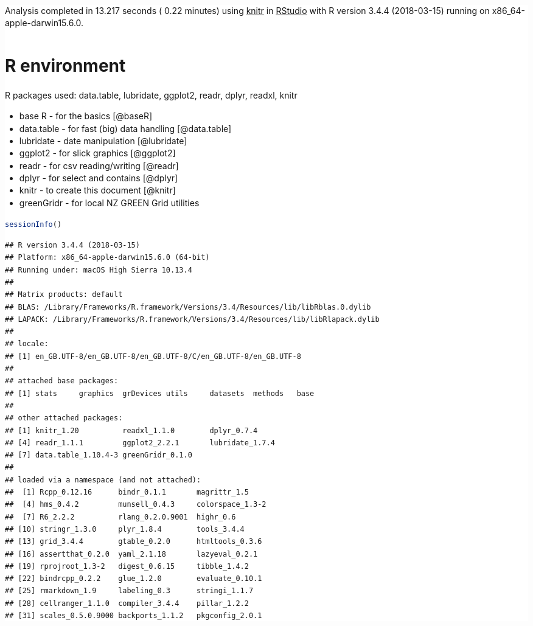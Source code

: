 Analysis completed in 13.217 seconds ( 0.22 minutes) using [knitr](https://cran.r-project.org/package=knitr) in [RStudio](http://www.rstudio.com) with R version 3.4.4 (2018-03-15) running on x86_64-apple-darwin15.6.0.

# R environment

R packages used: data.table, lubridate, ggplot2, readr, dplyr, readxl, knitr

 * base R - for the basics [@baseR]
 * data.table - for fast (big) data handling [@data.table]
 * lubridate - date manipulation [@lubridate]
 * ggplot2 - for slick graphics [@ggplot2]
 * readr - for csv reading/writing [@readr]
 * dplyr - for select and contains [@dplyr]
 * knitr - to create this document [@knitr]
 * greenGridr - for local NZ GREEN Grid utilities
 

```r
sessionInfo()
```

```
## R version 3.4.4 (2018-03-15)
## Platform: x86_64-apple-darwin15.6.0 (64-bit)
## Running under: macOS High Sierra 10.13.4
## 
## Matrix products: default
## BLAS: /Library/Frameworks/R.framework/Versions/3.4/Resources/lib/libRblas.0.dylib
## LAPACK: /Library/Frameworks/R.framework/Versions/3.4/Resources/lib/libRlapack.dylib
## 
## locale:
## [1] en_GB.UTF-8/en_GB.UTF-8/en_GB.UTF-8/C/en_GB.UTF-8/en_GB.UTF-8
## 
## attached base packages:
## [1] stats     graphics  grDevices utils     datasets  methods   base     
## 
## other attached packages:
## [1] knitr_1.20          readxl_1.1.0        dplyr_0.7.4        
## [4] readr_1.1.1         ggplot2_2.2.1       lubridate_1.7.4    
## [7] data.table_1.10.4-3 greenGridr_0.1.0   
## 
## loaded via a namespace (and not attached):
##  [1] Rcpp_0.12.16      bindr_0.1.1       magrittr_1.5     
##  [4] hms_0.4.2         munsell_0.4.3     colorspace_1.3-2 
##  [7] R6_2.2.2          rlang_0.2.0.9001  highr_0.6        
## [10] stringr_1.3.0     plyr_1.8.4        tools_3.4.4      
## [13] grid_3.4.4        gtable_0.2.0      htmltools_0.3.6  
## [16] assertthat_0.2.0  yaml_2.1.18       lazyeval_0.2.1   
## [19] rprojroot_1.3-2   digest_0.6.15     tibble_1.4.2     
## [22] bindrcpp_0.2.2    glue_1.2.0        evaluate_0.10.1  
## [25] rmarkdown_1.9     labeling_0.3      stringi_1.1.7    
## [28] cellranger_1.1.0  compiler_3.4.4    pillar_1.2.2     
## [31] scales_0.5.0.9000 backports_1.1.2   pkgconfig_2.0.1
```
